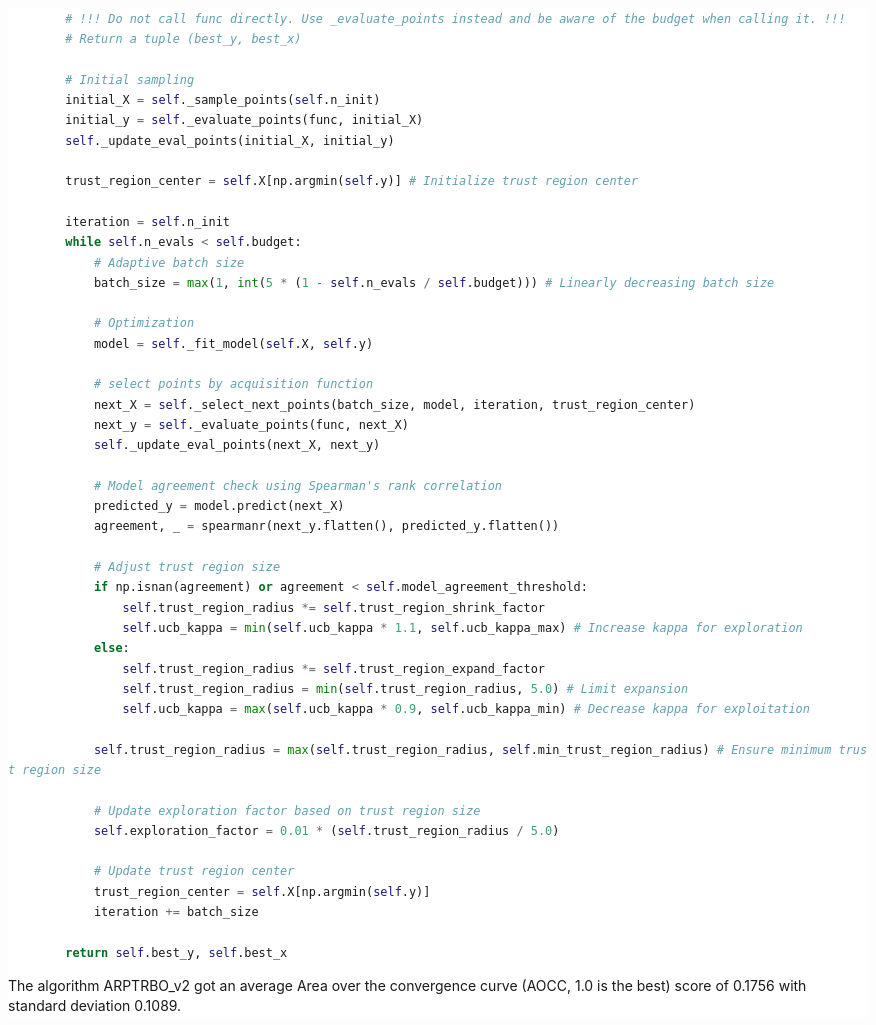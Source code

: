 ```python
        # !!! Do not call func directly. Use _evaluate_points instead and be aware of the budget when calling it. !!!
        # Return a tuple (best_y, best_x)
        
        # Initial sampling
        initial_X = self._sample_points(self.n_init)
        initial_y = self._evaluate_points(func, initial_X)
        self._update_eval_points(initial_X, initial_y)
        
        trust_region_center = self.X[np.argmin(self.y)] # Initialize trust region center

        iteration = self.n_init
        while self.n_evals < self.budget:
            # Adaptive batch size
            batch_size = max(1, int(5 * (1 - self.n_evals / self.budget))) # Linearly decreasing batch size

            # Optimization
            model = self._fit_model(self.X, self.y)
            
            # select points by acquisition function
            next_X = self._select_next_points(batch_size, model, iteration, trust_region_center)
            next_y = self._evaluate_points(func, next_X)
            self._update_eval_points(next_X, next_y)

            # Model agreement check using Spearman's rank correlation
            predicted_y = model.predict(next_X)
            agreement, _ = spearmanr(next_y.flatten(), predicted_y.flatten())

            # Adjust trust region size
            if np.isnan(agreement) or agreement < self.model_agreement_threshold:
                self.trust_region_radius *= self.trust_region_shrink_factor
                self.ucb_kappa = min(self.ucb_kappa * 1.1, self.ucb_kappa_max) # Increase kappa for exploration
            else:
                self.trust_region_radius *= self.trust_region_expand_factor
                self.trust_region_radius = min(self.trust_region_radius, 5.0) # Limit expansion
                self.ucb_kappa = max(self.ucb_kappa * 0.9, self.ucb_kappa_min) # Decrease kappa for exploitation

            self.trust_region_radius = max(self.trust_region_radius, self.min_trust_region_radius) # Ensure minimum trust region size

            # Update exploration factor based on trust region size
            self.exploration_factor = 0.01 * (self.trust_region_radius / 5.0)

            # Update trust region center
            trust_region_center = self.X[np.argmin(self.y)]
            iteration += batch_size

        return self.best_y, self.best_x

```
The algorithm ARPTRBO_v2 got an average Area over the convergence curve (AOCC, 1.0 is the best) score of 0.1756 with standard deviation 0.1089.
